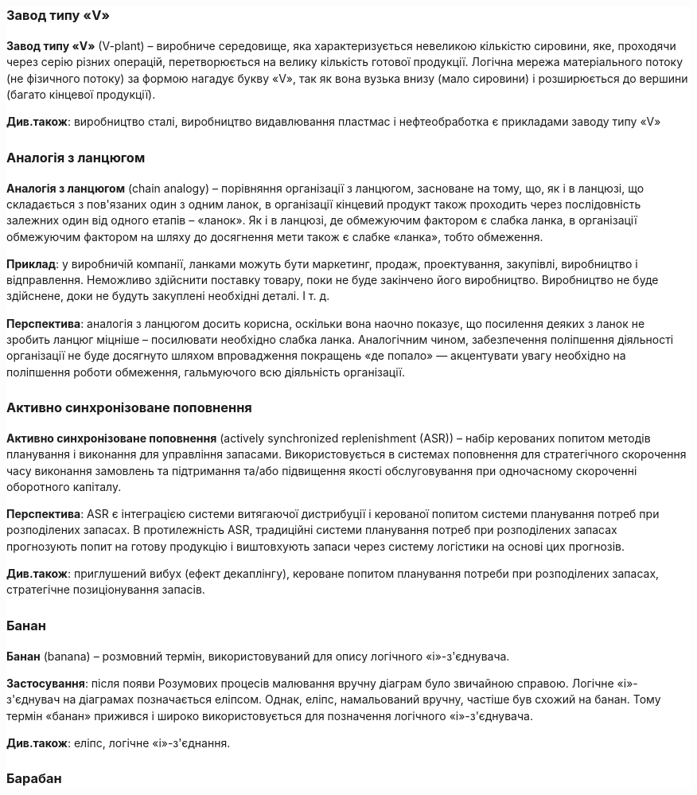### Завод типу «V»

**Завод типу «V»** (V-plant) – виробниче середовище, яка характеризується невеликою кількістю сировини, яке, проходячи через серію різних операцій, перетворюється на велику кількість готової продукції. Логічна мережа матеріального потоку (не фізичного потоку) за формою нагадує букву «V», так як вона вузька внизу (мало сировини) і розширюється до вершини (багато кінцевої продукції). 

**Див.також**: виробництво сталі, виробництво видавлювання пластмас і нефтеобработка є прикладами заводу типу «V»

### Аналогія з ланцюгом

**Аналогія з ланцюгом** (chain analogy) – порівняння організації з ланцюгом, засноване на тому, що, як і в ланцюзі, що складається з пов&#039;язаних один з одним ланок, в організації кінцевий продукт також проходить через послідовність залежних один від одного етапів – «ланок». Як і в ланцюзі, де обмежуючим фактором є слабка ланка, в організації обмежуючим фактором на шляху до досягнення мети також є слабке «ланка», тобто обмеження. 

**Приклад**: у виробничій компанії, ланками можуть бути маркетинг, продаж, проектування, закупівлі, виробництво і відправлення. Неможливо здійснити поставку товару, поки не буде закінчено його виробництво. Виробництво не буде здійснене, доки не будуть закуплені необхідні деталі. І т. д. 

**Перспектива**: аналогія з ланцюгом досить корисна, оскільки вона наочно показує, що посилення деяких з ланок не зробить ланцюг міцніше – посилювати необхідно слабка ланка. Аналогічним чином, забезпечення поліпшення діяльності організації не буде досягнуто шляхом впровадження покращень «де попало» — акцентувати увагу необхідно на поліпшення роботи обмеження, гальмуючого всю діяльність організації.

### Активно синхронізоване поповнення

**Активно синхронізоване поповнення** (actively synchronized replenishment (ASR)) – набір керованих попитом методів планування і виконання для управління запасами. Використовується в системах поповнення для стратегічного скорочення часу виконання замовлень та підтримання та/або підвищення якості обслуговування при одночасному скороченні оборотного капіталу. 

**Перспектива**: ASR є інтеграцією системи витягаючої дистрибуції і керованої попитом системи планування потреб при розподілених запасах. В протилежність ASR, традиційні системи планування потреб при розподілених запасах прогнозують попит на готову продукцію і виштовхують запаси через систему логістики на основі цих прогнозів. 

**Див.також**: приглушений вибух (ефект декаплінгу), кероване попитом планування потреби при розподілених запасах, стратегічне позиціонування запасів.

### Банан

**Банан** (banana) – розмовний термін, використовуваний для опису логічного «і»-з&#039;єднувача. 

**Застосування**: після появи Розумових процесів малювання вручну діаграм було звичайною справою. Логічне «і»-з&#039;єднувач на діаграмах позначається еліпсом. Однак, еліпс, намальований вручну, частіше був схожий на банан. Тому термін «банан» прижився і широко використовується для позначення логічного «і»-з&#039;єднувача. 

**Див.також**: еліпс, логічне «і»-з&#039;єднання.

### Барабан
